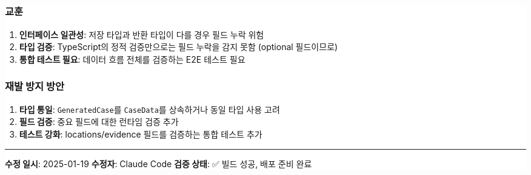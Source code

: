 ### 교훈

1. **인터페이스 일관성**: 저장 타입과 반환 타입이 다를 경우 필드 누락 위험
2. **타입 검증**: TypeScript의 정적 검증만으로는 필드 누락을 감지 못함 (optional 필드이므로)
3. **통합 테스트 필요**: 데이터 흐름 전체를 검증하는 E2E 테스트 필요

### 재발 방지 방안

1. **타입 통일**: `GeneratedCase`를 `CaseData`를 상속하거나 동일 타입 사용 고려
2. **필드 검증**: 중요 필드에 대한 런타임 검증 추가
3. **테스트 강화**: locations/evidence 필드를 검증하는 통합 테스트 추가

---

**수정 일시**: 2025-01-19
**수정자**: Claude Code
**검증 상태**: ✅ 빌드 성공, 배포 준비 완료

